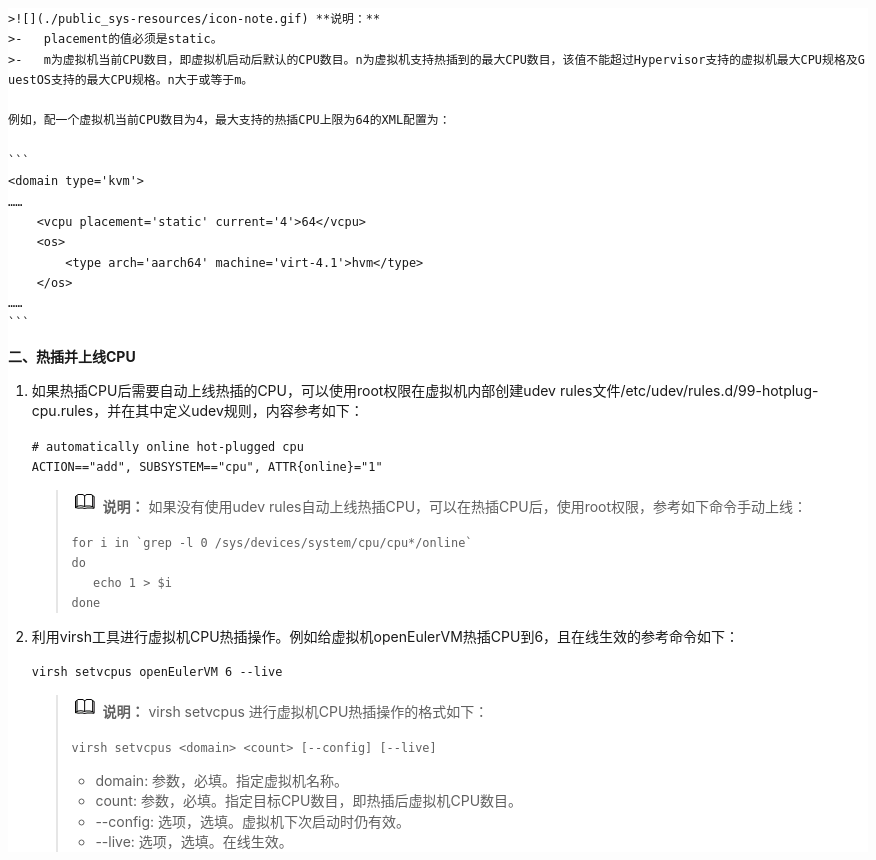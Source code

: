     >![](./public_sys-resources/icon-note.gif) **说明：** 
    >-   placement的值必须是static。
    >-   m为虚拟机当前CPU数目，即虚拟机启动后默认的CPU数目。n为虚拟机支持热插到的最大CPU数目，该值不能超过Hypervisor支持的虚拟机最大CPU规格及GuestOS支持的最大CPU规格。n大于或等于m。

    例如，配一个虚拟机当前CPU数目为4，最大支持的热插CPU上限为64的XML配置为：

    ```
    <domain type='kvm'>
    ……
        <vcpu placement='static' current='4'>64</vcpu>
        <os>
            <type arch='aarch64' machine='virt-4.1'>hvm</type>
        </os>
    ……
    ```


**二、热插并上线CPU**

1.  如果热插CPU后需要自动上线热插的CPU，可以使用root权限在虚拟机内部创建udev rules文件/etc/udev/rules.d/99-hotplug-cpu.rules，并在其中定义udev规则，内容参考如下：

    ```
    # automatically online hot-plugged cpu
    ACTION=="add", SUBSYSTEM=="cpu", ATTR{online}="1"
    ```

    >![](./public_sys-resources/icon-note.gif) **说明：** 
    >如果没有使用udev rules自动上线热插CPU，可以在热插CPU后，使用root权限，参考如下命令手动上线：
    >```
    >for i in `grep -l 0 /sys/devices/system/cpu/cpu*/online`
    >do
    >    echo 1 > $i
    >done
    >```

2.  利用virsh工具进行虚拟机CPU热插操作。例如给虚拟机openEulerVM热插CPU到6，且在线生效的参考命令如下：

    ```
    virsh setvcpus openEulerVM 6 --live
    ```

    >![](./public_sys-resources/icon-note.gif) **说明：** 
    >virsh setvcpus 进行虚拟机CPU热插操作的格式如下：
    >```
    >virsh setvcpus <domain> <count> [--config] [--live]
    >```
    >-   domain: 参数，必填。指定虚拟机名称。
    >-   count: 参数，必填。指定目标CPU数目，即热插后虚拟机CPU数目。
    >-   --config: 选项，选填。虚拟机下次启动时仍有效。
    >-   --live: 选项，选填。在线生效。
